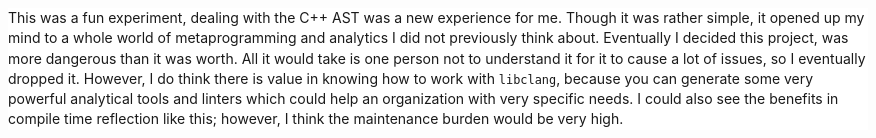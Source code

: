This was a fun experiment, dealing with the C++ AST was a new experience for me. Though
it was rather simple, it opened up my mind to a whole world of metaprogramming and analytics
I did not previously think about. Eventually I decided this project, was more dangerous than
it was worth. All it would take is one person not to understand it for it to cause a lot of
issues, so I eventually dropped it. However, I do think there is value in knowing how to
work with `libclang`, because you can generate some very powerful analytical tools and linters
which could help an organization with very specific needs. I could also see the benefits in
compile time reflection like this; however, I think the maintenance burden would be very high.

[github]: https://github.com/cwoodall/cpp-serde-gen
[rust]: https://www.rust-lang.org/en-US/
